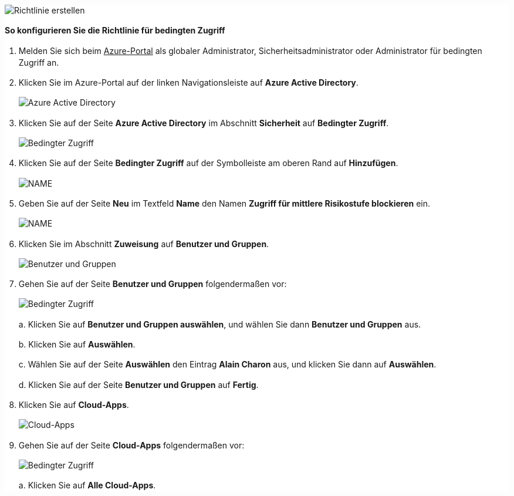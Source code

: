 
![Richtlinie erstellen](./media/app-sign-in-risk/130.png)

 


**So konfigurieren Sie die Richtlinie für bedingten Zugriff**

1. Melden Sie sich beim [Azure-Portal](https://portal.azure.com) als globaler Administrator, Sicherheitsadministrator oder Administrator für bedingten Zugriff an.

2. Klicken Sie im Azure-Portal auf der linken Navigationsleiste auf **Azure Active Directory**. 

    ![Azure Active Directory](./media/app-sign-in-risk/02.png)

3. Klicken Sie auf der Seite **Azure Active Directory** im Abschnitt **Sicherheit** auf **Bedingter Zugriff**.

    ![Bedingter Zugriff](./media/app-sign-in-risk/03.png)
 
4. Klicken Sie auf der Seite **Bedingter Zugriff** auf der Symbolleiste am oberen Rand auf **Hinzufügen**.

    ![NAME](./media/app-sign-in-risk/108.png)

5. Geben Sie auf der Seite **Neu** im Textfeld **Name** den Namen **Zugriff für mittlere Risikostufe blockieren** ein.

    ![NAME](./media/app-sign-in-risk/104.png)

6. Klicken Sie im Abschnitt **Zuweisung** auf **Benutzer und Gruppen**.

    ![Benutzer und Gruppen](./media/app-sign-in-risk/06.png)

7. Gehen Sie auf der Seite **Benutzer und Gruppen** folgendermaßen vor:

    ![Bedingter Zugriff](./media/app-sign-in-risk/107.png)

    a. Klicken Sie auf **Benutzer und Gruppen auswählen**, und wählen Sie dann **Benutzer und Gruppen** aus.

    b. Klicken Sie auf **Auswählen**.

    c. Wählen Sie auf der Seite **Auswählen** den Eintrag **Alain Charon** aus, und klicken Sie dann auf **Auswählen**.

    d. Klicken Sie auf der Seite **Benutzer und Gruppen** auf **Fertig**.

8. Klicken Sie auf **Cloud-Apps**.

    ![Cloud-Apps](./media/app-sign-in-risk/08.png)

9. Gehen Sie auf der Seite **Cloud-Apps** folgendermaßen vor:

    ![Bedingter Zugriff](./media/app-sign-in-risk/109.png)

    a. Klicken Sie auf **Alle Cloud-Apps**.
